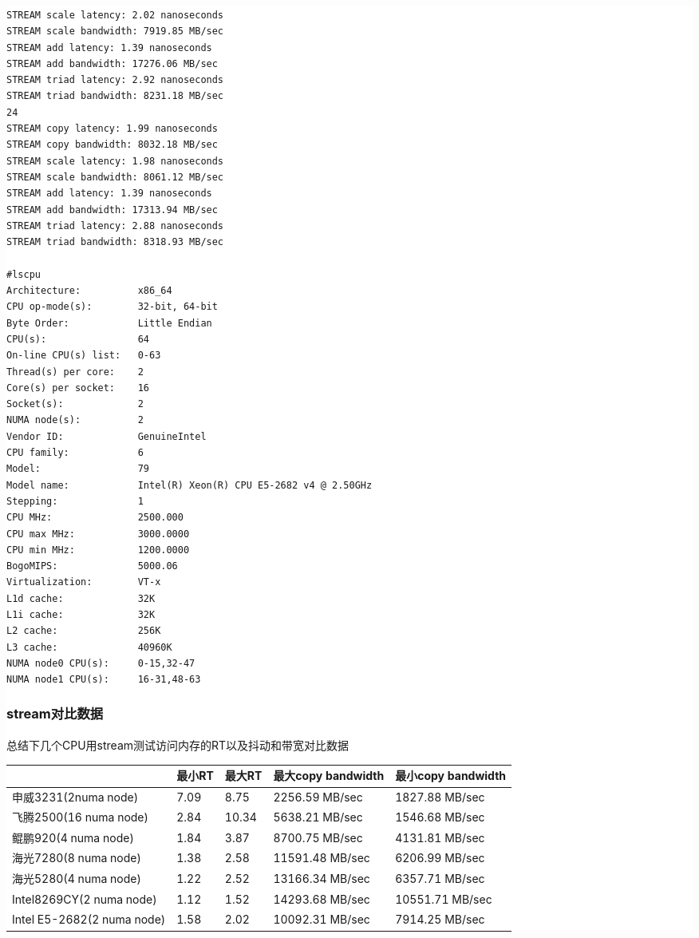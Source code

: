 ```
STREAM scale latency: 2.02 nanoseconds
STREAM scale bandwidth: 7919.85 MB/sec
STREAM add latency: 1.39 nanoseconds
STREAM add bandwidth: 17276.06 MB/sec
STREAM triad latency: 2.92 nanoseconds
STREAM triad bandwidth: 8231.18 MB/sec
24
STREAM copy latency: 1.99 nanoseconds
STREAM copy bandwidth: 8032.18 MB/sec
STREAM scale latency: 1.98 nanoseconds
STREAM scale bandwidth: 8061.12 MB/sec
STREAM add latency: 1.39 nanoseconds
STREAM add bandwidth: 17313.94 MB/sec
STREAM triad latency: 2.88 nanoseconds
STREAM triad bandwidth: 8318.93 MB/sec

#lscpu
Architecture:          x86_64
CPU op-mode(s):        32-bit, 64-bit
Byte Order:            Little Endian
CPU(s):                64
On-line CPU(s) list:   0-63
Thread(s) per core:    2
Core(s) per socket:    16
Socket(s):             2
NUMA node(s):          2
Vendor ID:             GenuineIntel
CPU family:            6
Model:                 79
Model name:            Intel(R) Xeon(R) CPU E5-2682 v4 @ 2.50GHz
Stepping:              1
CPU MHz:               2500.000
CPU max MHz:           3000.0000
CPU min MHz:           1200.0000
BogoMIPS:              5000.06
Virtualization:        VT-x
L1d cache:             32K
L1i cache:             32K
L2 cache:              256K
L3 cache:              40960K
NUMA node0 CPU(s):     0-15,32-47
NUMA node1 CPU(s):     16-31,48-63
```



### stream对比数据

总结下几个CPU用stream测试访问内存的RT以及抖动和带宽对比数据

|                            | 最小RT | 最大RT | 最大copy bandwidth | 最小copy bandwidth |
| -------------------------- | ------ | ------ | ------------------ | ------------------ |
| 申威3231(2numa node)       | 7.09   | 8.75   | 2256.59 MB/sec     | 1827.88 MB/sec     |
| 飞腾2500(16 numa node)     | 2.84   | 10.34  | 5638.21 MB/sec     | 1546.68 MB/sec     |
| 鲲鹏920(4 numa node)       | 1.84   | 3.87   | 8700.75 MB/sec     | 4131.81 MB/sec     |
| 海光7280(8 numa node)      | 1.38   | 2.58   | 11591.48 MB/sec    | 6206.99 MB/sec     |
| 海光5280(4 numa node)      | 1.22   | 2.52   | 13166.34 MB/sec    | 6357.71 MB/sec     |
| Intel8269CY(2 numa node)   | 1.12   | 1.52   | 14293.68 MB/sec    | 10551.71 MB/sec    |
| Intel E5-2682(2 numa node) | 1.58   | 2.02   | 10092.31 MB/sec    | 7914.25 MB/sec     |